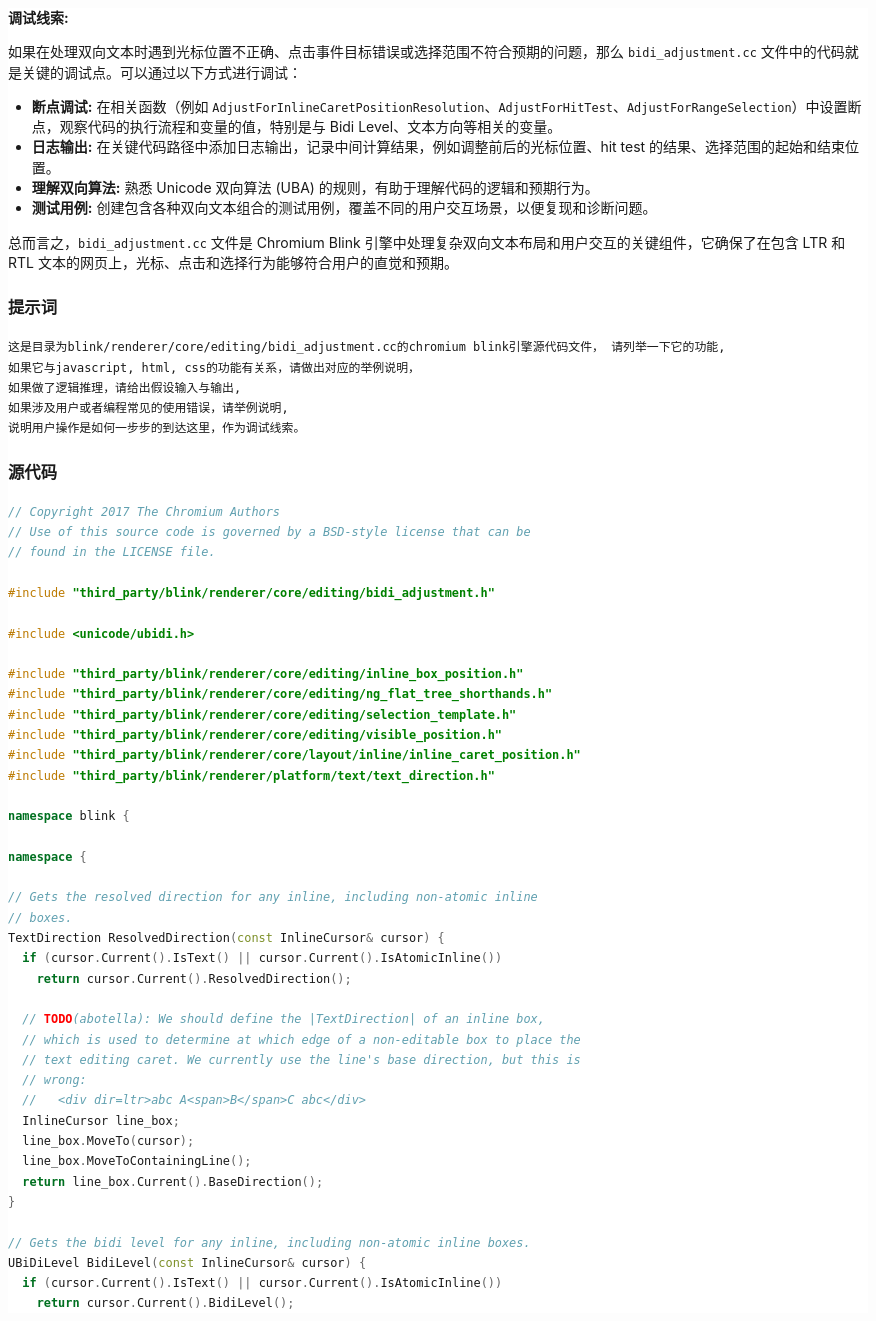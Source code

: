 **调试线索:**

如果在处理双向文本时遇到光标位置不正确、点击事件目标错误或选择范围不符合预期的问题，那么 `bidi_adjustment.cc` 文件中的代码就是关键的调试点。可以通过以下方式进行调试：

- **断点调试:** 在相关函数（例如 `AdjustForInlineCaretPositionResolution`、`AdjustForHitTest`、`AdjustForRangeSelection`）中设置断点，观察代码的执行流程和变量的值，特别是与 Bidi Level、文本方向等相关的变量。
- **日志输出:** 在关键代码路径中添加日志输出，记录中间计算结果，例如调整前后的光标位置、hit test 的结果、选择范围的起始和结束位置。
- **理解双向算法:** 熟悉 Unicode 双向算法 (UBA) 的规则，有助于理解代码的逻辑和预期行为。
- **测试用例:** 创建包含各种双向文本组合的测试用例，覆盖不同的用户交互场景，以便复现和诊断问题。

总而言之，`bidi_adjustment.cc` 文件是 Chromium Blink 引擎中处理复杂双向文本布局和用户交互的关键组件，它确保了在包含 LTR 和 RTL 文本的网页上，光标、点击和选择行为能够符合用户的直觉和预期。

### 提示词
```
这是目录为blink/renderer/core/editing/bidi_adjustment.cc的chromium blink引擎源代码文件， 请列举一下它的功能, 
如果它与javascript, html, css的功能有关系，请做出对应的举例说明，
如果做了逻辑推理，请给出假设输入与输出,
如果涉及用户或者编程常见的使用错误，请举例说明,
说明用户操作是如何一步步的到达这里，作为调试线索。
```

### 源代码
```cpp
// Copyright 2017 The Chromium Authors
// Use of this source code is governed by a BSD-style license that can be
// found in the LICENSE file.

#include "third_party/blink/renderer/core/editing/bidi_adjustment.h"

#include <unicode/ubidi.h>

#include "third_party/blink/renderer/core/editing/inline_box_position.h"
#include "third_party/blink/renderer/core/editing/ng_flat_tree_shorthands.h"
#include "third_party/blink/renderer/core/editing/selection_template.h"
#include "third_party/blink/renderer/core/editing/visible_position.h"
#include "third_party/blink/renderer/core/layout/inline/inline_caret_position.h"
#include "third_party/blink/renderer/platform/text/text_direction.h"

namespace blink {

namespace {

// Gets the resolved direction for any inline, including non-atomic inline
// boxes.
TextDirection ResolvedDirection(const InlineCursor& cursor) {
  if (cursor.Current().IsText() || cursor.Current().IsAtomicInline())
    return cursor.Current().ResolvedDirection();

  // TODO(abotella): We should define the |TextDirection| of an inline box,
  // which is used to determine at which edge of a non-editable box to place the
  // text editing caret. We currently use the line's base direction, but this is
  // wrong:
  //   <div dir=ltr>abc A<span>B</span>C abc</div>
  InlineCursor line_box;
  line_box.MoveTo(cursor);
  line_box.MoveToContainingLine();
  return line_box.Current().BaseDirection();
}

// Gets the bidi level for any inline, including non-atomic inline boxes.
UBiDiLevel BidiLevel(const InlineCursor& cursor) {
  if (cursor.Current().IsText() || cursor.Current().IsAtomicInline())
    return cursor.Current().BidiLevel();

```